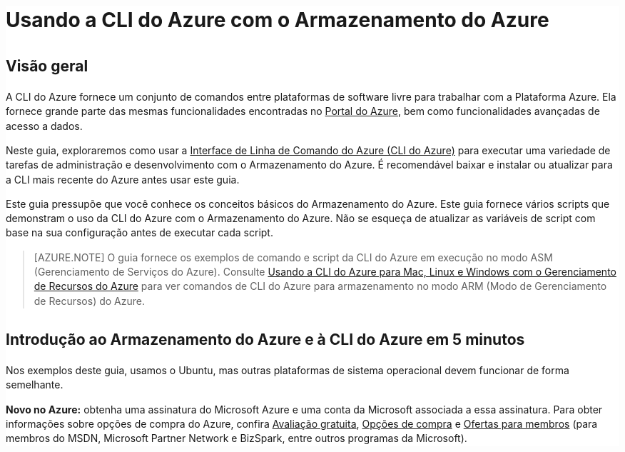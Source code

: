 <properties
    pageTitle="Usando a CLI do Azure com o Armazenamento do Azure | Microsoft Azure"
    description="Saiba como usar a interface de linha de comando do Azure (CLI do Azure) com o Armazenamento do Azure para criar e gerenciar contas de armazenamento e trabalhar com blobs e arquivos do Azure. A CLI do Azure é uma ferramenta de plataforma cruzada"
    services="storage"
    documentationCenter="na"
    authors="tamram"
    manager="carmonm"/>

<tags
    ms.service="storage"
    ms.workload="storage"
    ms.tgt_pltfrm="na"
    ms.devlang="na"
    ms.topic="article"
    ms.date="01/05/2016"
    ms.author="micurd"/>

# Usando a CLI do Azure com o Armazenamento do Azure

## Visão geral

A CLI do Azure fornece um conjunto de comandos entre plataformas de software livre para trabalhar com a Plataforma Azure. Ela fornece grande parte das mesmas funcionalidades encontradas no [Portal do Azure](https://portal.azure.com), bem como funcionalidades avançadas de acesso a dados.

Neste guia, exploraremos como usar a [Interface de Linha de Comando do Azure (CLI do Azure)](../xplat-cli-install.md) para executar uma variedade de tarefas de administração e desenvolvimento com o Armazenamento do Azure. É recomendável baixar e instalar ou atualizar para a CLI mais recente do Azure antes usar este guia.

Este guia pressupõe que você conhece os conceitos básicos do Armazenamento do Azure. Este guia fornece vários scripts que demonstram o uso da CLI do Azure com o Armazenamento do Azure. Não se esqueça de atualizar as variáveis de script com base na sua configuração antes de executar cada script.

> [AZURE.NOTE] O guia fornece os exemplos de comando e script da CLI do Azure em execução no modo ASM (Gerenciamento de Serviços do Azure). Consulte [Usando a CLI do Azure para Mac, Linux e Windows com o Gerenciamento de Recursos do Azure](../azure-cli-arm-commands.md#azure-storage-commands-to-manage-your-storage-objects) para ver comandos de CLI do Azure para armazenamento no modo ARM (Modo de Gerenciamento de Recursos) do Azure.

## Introdução ao Armazenamento do Azure e à CLI do Azure em 5 minutos

Nos exemplos deste guia, usamos o Ubuntu, mas outras plataformas de sistema operacional devem funcionar de forma semelhante.

**Novo no Azure:** obtenha uma assinatura do Microsoft Azure e uma conta da Microsoft associada a essa assinatura. Para obter informações sobre opções de compra do Azure, confira [Avaliação gratuita](https://azure.microsoft.com/pricing/free-trial/), [Opções de compra](https://azure.microsoft.com/pricing/purchase-options/) e [Ofertas para membros](https://azure.microsoft.com/pricing/member-offers/) (para membros do MSDN, Microsoft Partner Network e BizSpark, entre outros programas da Microsoft).


[Image1]: ./media/storage-azure-cli/azure_command.png
